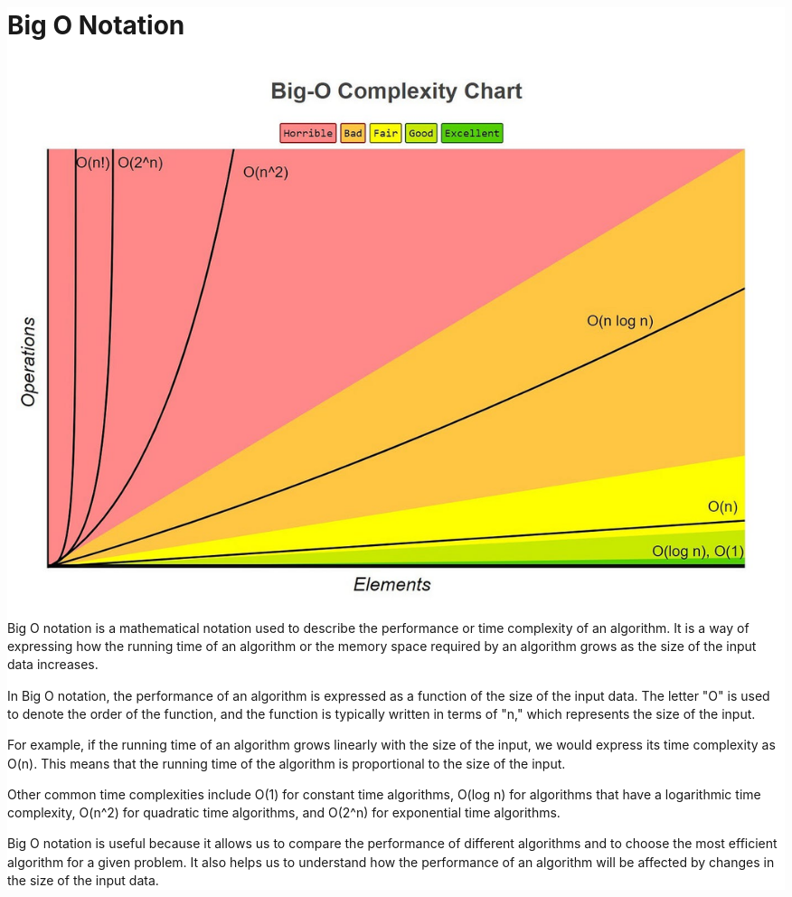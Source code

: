 # Big O Notation

![Untitled](Unit%201%20d198c57bb9514299bae50b13d135a353/Untitled%202.png)

Big O notation is a mathematical notation used to describe the performance or time complexity of an algorithm. It is a way of expressing how the running time of an algorithm or the memory space required by an algorithm grows as the size of the input data increases.

In Big O notation, the performance of an algorithm is expressed as a function of the size of the input data. The letter "O" is used to denote the order of the function, and the function is typically written in terms of "n," which represents the size of the input.

For example, if the running time of an algorithm grows linearly with the size of the input, we would express its time complexity as O(n). This means that the running time of the algorithm is proportional to the size of the input.

Other common time complexities include O(1) for constant time algorithms, O(log n) for algorithms that have a logarithmic time complexity, O(n^2) for quadratic time algorithms, and O(2^n) for exponential time algorithms.

Big O notation is useful because it allows us to compare the performance of different algorithms and to choose the most efficient algorithm for a given problem. It also helps us to understand how the performance of an algorithm will be affected by changes in the size of the input data.
